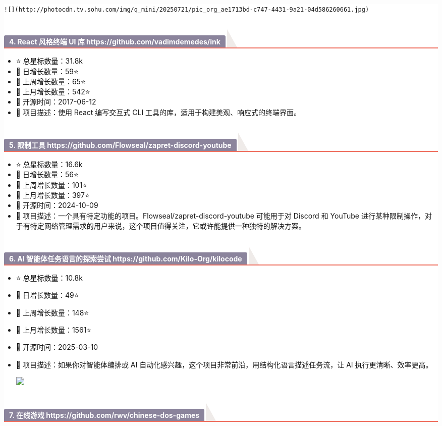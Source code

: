     ![](http://photocdn.tv.sohu.com/img/q_mini/20250721/pic_org_ae1713bd-c747-4431-9a21-04d586260661.jpg)

<h3 style="margin-top: 30px;margin-bottom: 15px;font-weight: bold;border-bottom: 2px solid rgb(239, 112, 96);font-size: 1.0em;"><span style="display: none;"></span><span style="display: inline-block;background: rgb(139, 132, 156);color: rgb(255, 255, 255);padding: 3px 10px 1px;border-top-right-radius: 3px;border-top-left-radius: 3px;margin-right: 3px;">4. React 风格终端 UI 库 https://github.com/vadimdemedes/ink</span><span style="display: inline-block;vertical-align: bottom;border-bottom: 36px solid #efebe9;border-right: 20px solid transparent;"> </span></h3>

- ⭐ 总星标数量：31.8k
- 🔺 日增长数量：59⭐
- 🔺 上周增长数量：65⭐
- 🔺 上月增长数量：542⭐
- 📅 开源时间：2017-06-12
- 📝 项目描述：使用 React 编写交互式 CLI 工具的库，适用于构建美观、响应式的终端界面。


<h3 style="margin-top: 30px;margin-bottom: 15px;font-weight: bold;border-bottom: 2px solid rgb(239, 112, 96);font-size: 1.0em;"><span style="display: none;"></span><span style="display: inline-block;background: rgb(139, 132, 156);color: rgb(255, 255, 255);padding: 3px 10px 1px;border-top-right-radius: 3px;border-top-left-radius: 3px;margin-right: 3px;">5. 限制工具 https://github.com/Flowseal/zapret-discord-youtube</span><span style="display: inline-block;vertical-align: bottom;border-bottom: 36px solid #efebe9;border-right: 20px solid transparent;"> </span></h3>

- ⭐ 总星标数量：16.6k
- 🔺 日增长数量：56⭐
- 🔺 上周增长数量：101⭐
- 🔺 上月增长数量：397⭐
- 📅 开源时间：2024-10-09
- 📝 项目描述：一个具有特定功能的项目。Flowseal/zapret-discord-youtube 可能用于对 Discord 和 YouTube 进行某种限制操作，对于有特定网络管理需求的用户来说，这个项目值得关注，它或许能提供一种独特的解决方案。


<h3 style="margin-top: 30px;margin-bottom: 15px;font-weight: bold;border-bottom: 2px solid rgb(239, 112, 96);font-size: 1.0em;"><span style="display: none;"></span><span style="display: inline-block;background: rgb(139, 132, 156);color: rgb(255, 255, 255);padding: 3px 10px 1px;border-top-right-radius: 3px;border-top-left-radius: 3px;margin-right: 3px;">6. AI 智能体任务语言的探索尝试 https://github.com/Kilo-Org/kilocode</span><span style="display: inline-block;vertical-align: bottom;border-bottom: 36px solid #efebe9;border-right: 20px solid transparent;"> </span></h3>

- ⭐ 总星标数量：10.8k
- 🔺 日增长数量：49⭐
- 🔺 上周增长数量：148⭐
- 🔺 上月增长数量：1561⭐
- 📅 开源时间：2025-03-10
- 📝 项目描述：如果你对智能体编排或 AI 自动化感兴趣，这个项目非常前沿，用结构化语言描述任务流，让 AI 执行更清晰、效率更高。

    ![](http://photocdn.tv.sohu.com/img/q_mini/20250905/pic_org_96896d76-1107-4a8f-98fb-5ac165780bf9.jpg)

<h3 style="margin-top: 30px;margin-bottom: 15px;font-weight: bold;border-bottom: 2px solid rgb(239, 112, 96);font-size: 1.0em;"><span style="display: none;"></span><span style="display: inline-block;background: rgb(139, 132, 156);color: rgb(255, 255, 255);padding: 3px 10px 1px;border-top-right-radius: 3px;border-top-left-radius: 3px;margin-right: 3px;">7. 在线游戏 https://github.com/rwv/chinese-dos-games</span><span style="display: inline-block;vertical-align: bottom;border-bottom: 36px solid #efebe9;border-right: 20px solid transparent;"> </span></h3>

